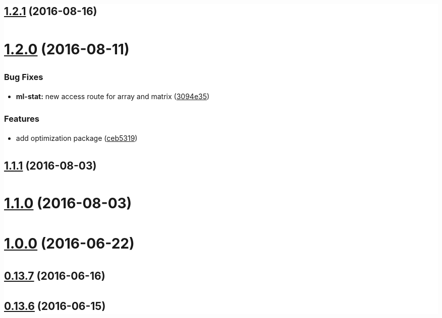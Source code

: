 

<a name="1.2.1"></a>
## [1.2.1](https://github.com/mljs/ml/compare/v1.2.0...v1.2.1) (2016-08-16)



<a name="1.2.0"></a>
# [1.2.0](https://github.com/mljs/ml/compare/v1.1.1...v1.2.0) (2016-08-11)


### Bug Fixes

* **ml-stat:** new access route for array and matrix ([3094e35](https://github.com/mljs/ml/commit/3094e35))


### Features

* add optimization package ([ceb5319](https://github.com/mljs/ml/commit/ceb5319))



<a name="1.1.1"></a>
## [1.1.1](https://github.com/mljs/ml/compare/v1.1.0...v1.1.1) (2016-08-03)



<a name="1.1.0"></a>
# [1.1.0](https://github.com/mljs/ml/compare/v1.0.0...v1.1.0) (2016-08-03)



<a name="1.0.0"></a>
# [1.0.0](https://github.com/mljs/ml/compare/v0.13.7...v1.0.0) (2016-06-22)



<a name="0.13.7"></a>
## [0.13.7](https://github.com/mljs/ml/compare/v0.13.6...v0.13.7) (2016-06-16)



<a name="0.13.6"></a>
## [0.13.6](https://github.com/mljs/ml/compare/v0.13.4...v0.13.6) (2016-06-15)
